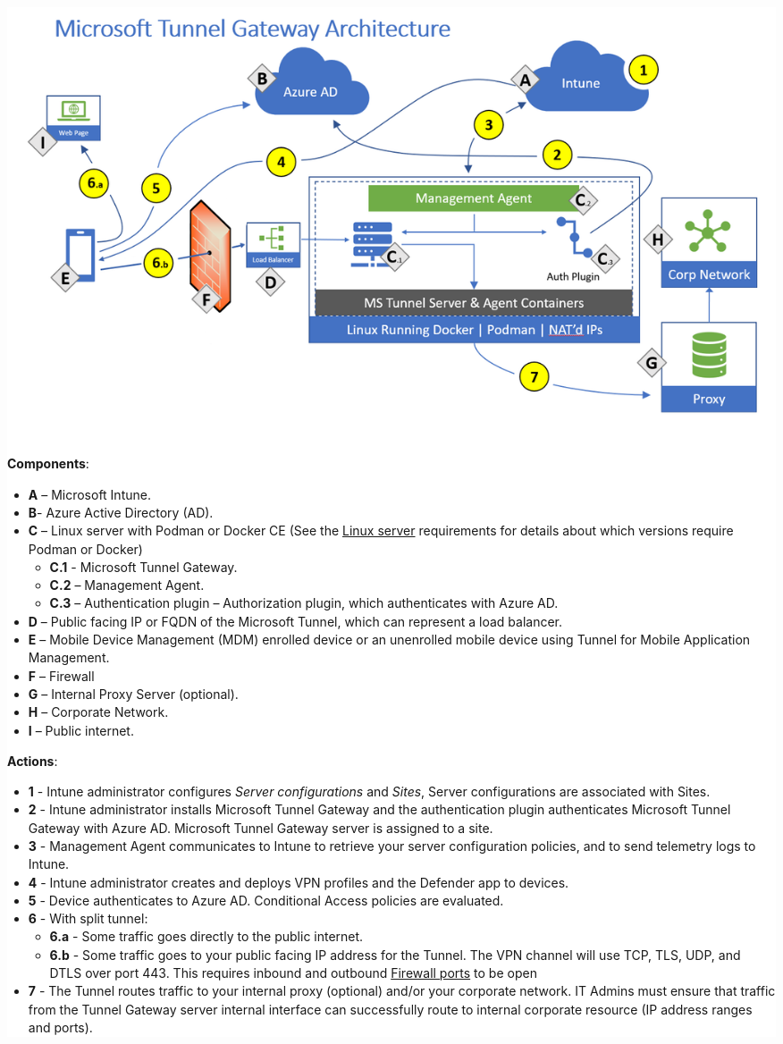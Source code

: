 ![Drawing of the Microsoft Tunnel Gateway architecture](./media/microsoft-tunnel-overview/tunnel-architecture.png)
  
**Components**:  
- **A** – Microsoft Intune.
- **B**- Azure Active Directory (AD).
- **C** – Linux server with Podman or Docker CE (See the [Linux server](../protect/microsoft-tunnel-prerequisites.md#linux-server) requirements for details about which versions require Podman or Docker) 
  - **C.1** - Microsoft Tunnel Gateway.
  - **C.2** – Management Agent.
  - **C.3** – Authentication plugin – Authorization plugin, which authenticates with Azure AD.
- **D** – Public facing IP or FQDN of the Microsoft Tunnel, which can represent a load balancer.
- **E** – Mobile Device Management (MDM) enrolled device or an unenrolled mobile device using Tunnel for Mobile Application Management.
- **F** – Firewall
- **G** – Internal Proxy Server (optional).
- **H** – Corporate Network.
- **I** – Public internet.

**Actions**:  
- **1** - Intune administrator configures *Server configurations* and *Sites*, Server configurations are associated with Sites.
- **2** - Intune administrator installs Microsoft Tunnel Gateway and the authentication plugin authenticates Microsoft Tunnel Gateway with Azure AD. Microsoft Tunnel Gateway server is assigned to a site.
- **3** - Management Agent communicates to Intune to retrieve your server configuration policies, and to send telemetry logs to Intune.  
- **4** - Intune administrator creates and deploys VPN profiles and the Defender app to devices.  
- **5** - Device authenticates to Azure AD. Conditional Access policies are evaluated.  
- **6** - With split tunnel:  
  - **6.a** - Some traffic goes directly to the public internet.  
  - **6.b** - Some traffic goes to your public facing IP address for the Tunnel. The VPN channel will use TCP, TLS, UDP, and DTLS over port 443. This requires inbound and outbound [Firewall ports](../protect/microsoft-tunnel-prerequisites.md#firewall) to be open
- **7** - The Tunnel routes traffic to your internal proxy (optional) and/or your corporate network. IT Admins must ensure that traffic from the Tunnel Gateway server internal interface can successfully route to internal corporate resource (IP address ranges and ports).
